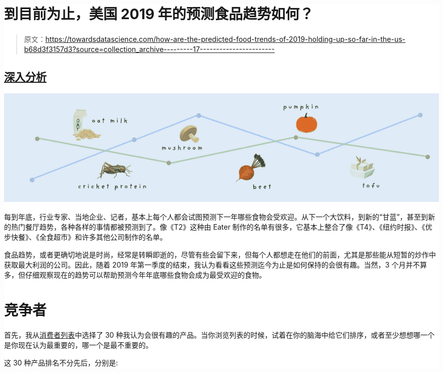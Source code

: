 # 到目前为止，美国 2019 年的预测食品趋势如何？

> 原文：<https://towardsdatascience.com/how-are-the-predicted-food-trends-of-2019-holding-up-so-far-in-the-us-b68d3f3157d3?source=collection_archive---------17----------------------->

## [深入分析](https://medium.com/towards-data-science/in-depth-analysis/home)

![](img/1c88efd3382e44587d170b9cba83f75a.png)

每到年底，行业专家、当地企业、记者，基本上每个人都会试图预测下一年哪些食物会受欢迎。从下一个大饮料，到新的“甘蓝”，甚至到新的热门餐厅趋势，各种各样的事情都被预测到了。像《T2》这种由 Eater 制作的名单有很多，它基本上整合了像《T4》、《纽约时报》、《优步快餐》、《全食超市》和许多其他公司制作的名单。

食品趋势，或者更确切地说是时尚，经常是转瞬即逝的，尽管有些会留下来，但每个人都想走在他们的前面，尤其是那些能从短暂的炒作中获取最大利润的公司。因此，随着 2019 年第一季度的结束，我认为看看这些预测迄今为止是如何保持的会很有趣。当然，3 个月并不算多，但仔细观察现在的趋势可以帮助预测今年年底哪些食物会成为最受欢迎的食物。

# 竞争者

首先，我从[消费者列表](https://www.eater.com/2018/12/26/18139840/food-and-restaurant-trends-2019-prediction)中选择了 30 种我认为会很有趣的产品。当你浏览列表的时候，试着在你的脑海中给它们排序，或者至少想想哪一个是你现在认为最重要的，哪一个是最不重要的。

这 30 种产品排名不分先后，分别是:
